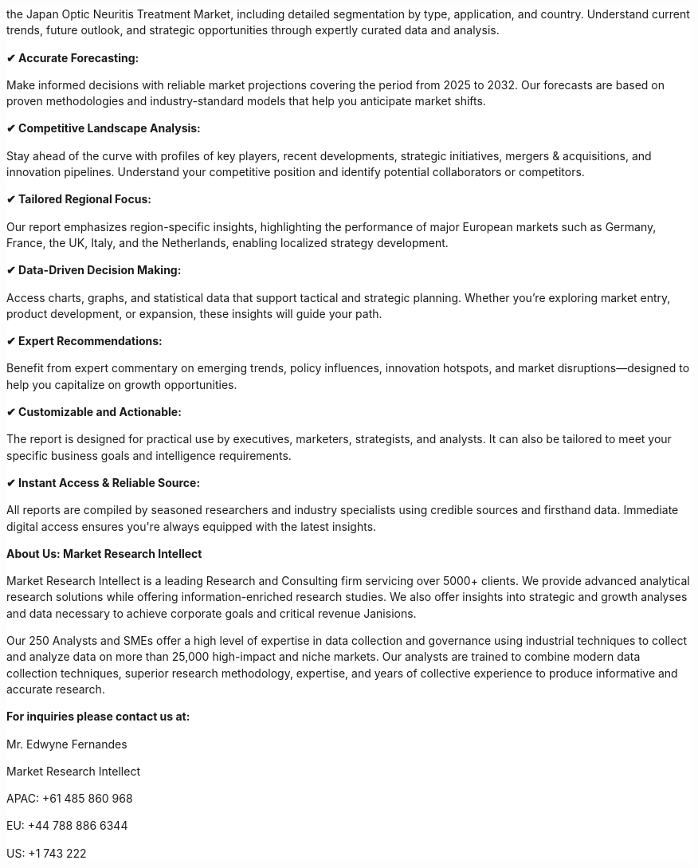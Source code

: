 the Japan Optic Neuritis Treatment Market, including detailed segmentation by type, application, and country. Understand current trends, future outlook, and strategic opportunities through expertly curated data and analysis.</p><p><strong>✔ Accurate Forecasting:</strong></p><p>Make informed decisions with reliable market projections covering the period from 2025 to 2032. Our forecasts are based on proven methodologies and industry-standard models that help you anticipate market shifts.</p><p><strong>✔ Competitive Landscape Analysis:</strong></p><p>Stay ahead of the curve with profiles of key players, recent developments, strategic initiatives, mergers &amp; acquisitions, and innovation pipelines. Understand your competitive position and identify potential collaborators or competitors.</p><p><strong>✔ Tailored Regional Focus:</strong></p><p>Our report emphasizes region-specific insights, highlighting the performance of major European markets such as Germany, France, the UK, Italy, and the Netherlands, enabling localized strategy development.</p><p><strong>✔ Data-Driven Decision Making:</strong></p><p>Access charts, graphs, and statistical data that support tactical and strategic planning. Whether you&rsquo;re exploring market entry, product development, or expansion, these insights will guide your path.</p><p><strong>✔ Expert Recommendations:</strong></p><p>Benefit from expert commentary on emerging trends, policy influences, innovation hotspots, and market disruptions&mdash;designed to help you capitalize on growth opportunities.</p><p><strong>✔ Customizable and Actionable:</strong></p><p>The report is designed for practical use by executives, marketers, strategists, and analysts. It can also be tailored to meet your specific business goals and intelligence requirements.</p><p><strong>✔ Instant Access &amp; Reliable Source:</strong></p><p>All reports are compiled by seasoned researchers and industry specialists using credible sources and firsthand data. Immediate digital access ensures you're always equipped with the latest insights.</p><p><strong><span class="font-[700]">About Us: Market Research Intellect</span></strong></p><p><span class="">Market Research Intellect is a leading Research and Consulting firm servicing over 5000+ clients. We provide advanced analytical research solutions while offering information-enriched research studies.&nbsp;</span>We also offer insights into strategic and growth analyses and data necessary to achieve corporate goals and critical revenue Janisions.</p><p><span class="">Our 250 Analysts and SMEs offer a high level of expertise in data collection and governance using industrial techniques to collect and analyze data on more than 25,000 high-impact and niche markets. Our analysts are trained to combine modern data collection techniques, superior research methodology, expertise, and years of collective experience to produce informative and accurate research.</span></p><p><strong>For inquiries please contact us at:</strong></p><p>Mr. Edwyne Fernandes</p><p>Market Research Intellect</p><p>APAC: +61 485 860 968</p><p>EU: +44 788 886 6344</p><p>US: +1 743 222